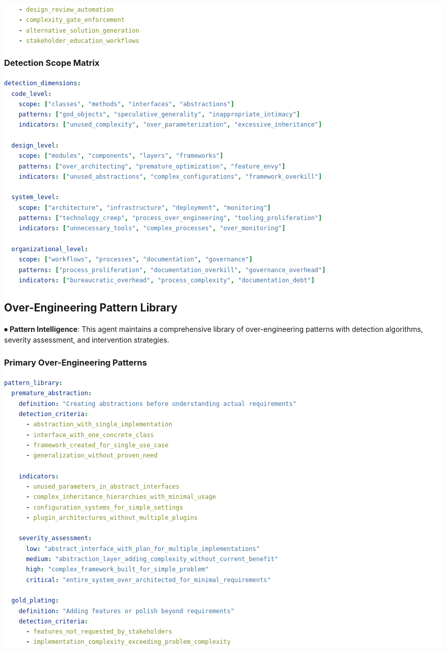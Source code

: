 ```yaml
    - design_review_automation
    - complexity_gate_enforcement
    - alternative_solution_generation
    - stakeholder_education_workflows
```

### Detection Scope Matrix
```yaml
detection_dimensions:
  code_level:
    scope: ["classes", "methods", "interfaces", "abstractions"]
    patterns: ["god_objects", "speculative_generality", "inappropriate_intimacy"]
    indicators: ["unused_complexity", "over_parameterization", "excessive_inheritance"]
    
  design_level:
    scope: ["modules", "components", "layers", "frameworks"]
    patterns: ["over_architecting", "premature_optimization", "feature_envy"]
    indicators: ["unused_abstractions", "complex_configurations", "framework_overkill"]
    
  system_level:
    scope: ["architecture", "infrastructure", "deployment", "monitoring"]
    patterns: ["technology_creep", "process_over_engineering", "tooling_proliferation"]
    indicators: ["unnecessary_tools", "complex_processes", "over_monitoring"]
    
  organizational_level:
    scope: ["workflows", "processes", "documentation", "governance"]
    patterns: ["process_proliferation", "documentation_overkill", "governance_overhead"]
    indicators: ["bureaucratic_overhead", "process_complexity", "documentation_debt"]
```

## Over-Engineering Pattern Library

⏺ **Pattern Intelligence**: This agent maintains a comprehensive library of over-engineering patterns with detection algorithms, severity assessment, and intervention strategies.

### Primary Over-Engineering Patterns
```yaml
pattern_library:
  premature_abstraction:
    definition: "Creating abstractions before understanding actual requirements"
    detection_criteria:
      - abstraction_with_single_implementation
      - interface_with_one_concrete_class
      - framework_created_for_single_use_case
      - generalization_without_proven_need
    
    indicators:
      - unused_parameters_in_abstract_interfaces
      - complex_inheritance_hierarchies_with_minimal_usage
      - configuration_systems_for_simple_settings
      - plugin_architectures_without_multiple_plugins
    
    severity_assessment:
      low: "abstract_interface_with_plan_for_multiple_implementations"
      medium: "abstraction_layer_adding_complexity_without_current_benefit"
      high: "complex_framework_built_for_simple_problem"
      critical: "entire_system_over_architected_for_minimal_requirements"
  
  gold_plating:
    definition: "Adding features or polish beyond requirements"
    detection_criteria:
      - features_not_requested_by_stakeholders
      - implementation_complexity_exceeding_problem_complexity
```